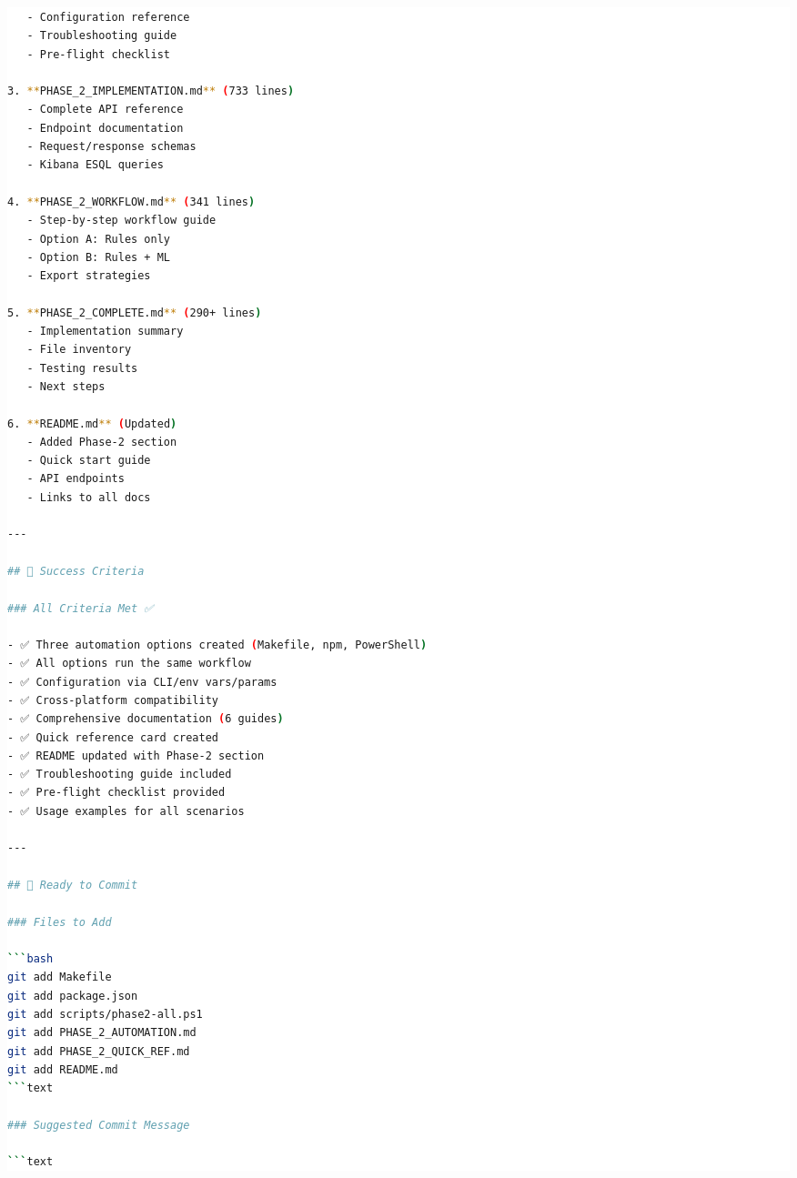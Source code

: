 ```bash
   - Configuration reference
   - Troubleshooting guide
   - Pre-flight checklist

3. **PHASE_2_IMPLEMENTATION.md** (733 lines)
   - Complete API reference
   - Endpoint documentation
   - Request/response schemas
   - Kibana ESQL queries

4. **PHASE_2_WORKFLOW.md** (341 lines)
   - Step-by-step workflow guide
   - Option A: Rules only
   - Option B: Rules + ML
   - Export strategies

5. **PHASE_2_COMPLETE.md** (290+ lines)
   - Implementation summary
   - File inventory
   - Testing results
   - Next steps

6. **README.md** (Updated)
   - Added Phase-2 section
   - Quick start guide
   - API endpoints
   - Links to all docs

---

## 🎉 Success Criteria

### All Criteria Met ✅

- ✅ Three automation options created (Makefile, npm, PowerShell)
- ✅ All options run the same workflow
- ✅ Configuration via CLI/env vars/params
- ✅ Cross-platform compatibility
- ✅ Comprehensive documentation (6 guides)
- ✅ Quick reference card created
- ✅ README updated with Phase-2 section
- ✅ Troubleshooting guide included
- ✅ Pre-flight checklist provided
- ✅ Usage examples for all scenarios

---

## 🚢 Ready to Commit

### Files to Add

```bash
git add Makefile
git add package.json
git add scripts/phase2-all.ps1
git add PHASE_2_AUTOMATION.md
git add PHASE_2_QUICK_REF.md
git add README.md
```text

### Suggested Commit Message

```text
```
